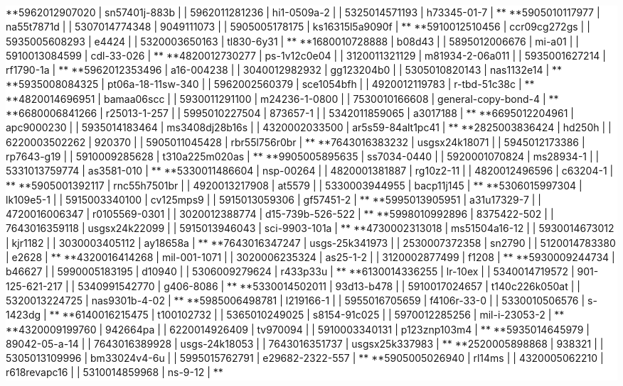 **5962012907020 | sn57401j-883b |  | 5962011281236 | hi1-0509a-2 |  | 5325014571193 | h73345-01-7 | **    **5905010117977 | na55t7871d |  | 5307014774348 | 9049111073 |  | 5905005178175 | ks16315l5a9090f | **    **5910012510456 | ccr09cg272gs |  | 5935005608293 | e4424 |  | 5320003650163 | tl830-6y31 | **    **1680010728888 | b08d43 |  | 5895012006676 | mi-a01 |  | 5910013084599 | cdl-33-026 | **    **4820012730277 | ps-1v12c0e04 |  | 3120011321129 | m81934-2-06a011 |  | 5935001627214 | rf1790-1a | **    **5962012353496 | a16-004238 |  | 3040012982932 | gg123204b0 |  | 5305010820143 | nas1132e14 | **
**5935008084325 | pt06a-18-11sw-340 |  | 5962002560379 | sce1054bfh |  | 4920012119783 | r-tbd-51c38c | **    **4820014696951 | bamaa06scc |  | 5930011291100 | m24236-1-0800 |  | 7530010166608 | general-copy-bond-4 | **    **6680006841266 | r25013-1-257 |  | 5995010227504 | 873657-1 |  | 5342011859065 | a3017188 | **    **6695012204961 | apc9000230 |  | 5935014183464 | ms3408dj28b16s |  | 4320002033500 | ar5s59-84alt1pc41 | **    **2825003836424 | hd250h |  | 6220003502262 | 920370 |  | 5905011045428 | rbr55l756r0br | **    **7643016383232 | usgsx24k18071 |  | 5945012173386 | rp7643-g19 |  | 5910009285628 | t310a225m020as | **
**9905005895635 | ss7034-0440 |  | 5920001070824 | ms28934-1 |  | 5331013759774 | as3581-010 | **    **5330011486604 | nsp-00264 |  | 4820001381887 | rg10z2-11 |  | 4820012496596 | c63204-1 | **    **5905001392117 | rnc55h7501br |  | 4920013217908 | at5579 |  | 5330003944955 | bacp11j145 | **    **5306015997304 | lk109e5-1 |  | 5915003340100 | cv125mps9 |  | 5915013059306 | gf57451-2 | **    **5995013905951 | a31u17329-7 |  | 4720016006347 | r0105569-0301 |  | 3020012388774 | d15-739b-526-522 | **    **5998010992896 | 8375422-502 |  | 7643016359118 | usgsx24k22099 |  | 5915013946043 | sci-9903-101a | **
**4730002313018 | ms51504a16-12 |  | 5930014673012 | kjr1182 |  | 3030003405112 | ay18658a | **    **7643016347247 | usgs-25k341973 |  | 2530007372358 | sn2790 |  | 5120014783380 | e2628 | **    **4320016414268 | mil-001-1071 |  | 3020006235324 | as25-1-2 |  | 3120002877499 | f1208 | **    **5930009244734 | b46627 |  | 5990005183195 | d10940 |  | 5306009279624 | r433p33u | **    **6130014336255 | lr-10ex |  | 5340014719572 | 901-125-621-217 |  | 5340991542770 | g406-8086 | **    **5330014502011 | 93d13-b478 |  | 5910017024657 | t140c226k050at |  | 5320013224725 | nas9301b-4-02 | **
**5985006498781 | l219166-1 |  | 5955016705659 | f4106r-33-0 |  | 5330010506576 | s-1423dg | **    **6140016215475 | t100102732 |  | 5365010249025 | s8154-91c025 |  | 5970012285256 | mil-i-23053-2 | **    **4320009199760 | 942664pa |  | 6220014926409 | tv970094 |  | 5910003340131 | p123znp103m4 | **    **5935014645979 | 89042-05-a-14 |  | 7643016389928 | usgs-24k18053 |  | 7643016351737 | usgsx25k337983 | **    **2520005898868 | 938321 |  | 5305013109996 | bm33024v4-6u |  | 5995015762791 | e29682-2322-557 | **    **5905005026940 | rl14ms |  | 4320005062210 | r618revapc16 |  | 5310014859968 | ns-9-12 | **
